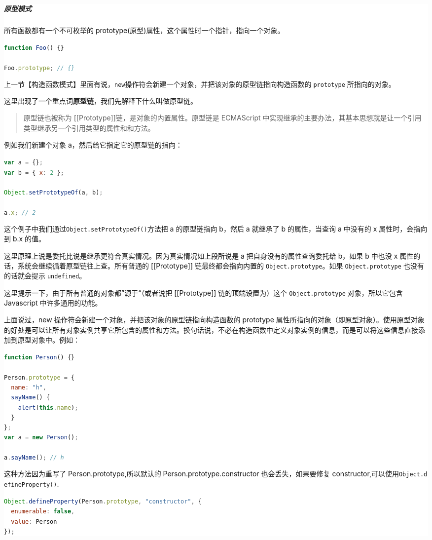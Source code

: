 ##### 原型模式

所有函数都有一个不可枚举的 prototype(原型)属性，这个属性时一个指针，指向一个对象。

```js
function Foo() {}

Foo.prototype; // {}
```

上一节【构造函数模式】里面有说，`new`操作符会新建一个对象，并把该对象的原型链指向构造函数的 `prototype` 所指向的对象。

这里出现了一个重点词**原型链**，我们先解释下什么叫做原型链。

> 原型链也被称为 [[Prototype]]链，是对象的内置属性。原型链是 ECMAScript 中实现继承的主要办法，其基本思想就是让一个引用类型继承另一个引用类型的属性和和方法。

例如我们新建个对象 a，然后给它指定它的原型链的指向：

```js
var a = {};
var b = { x: 2 };

Object.setPrototypeOf(a, b);

a.x; // 2
```

这个例子中我们通过`Object.setPrototypeOf()`方法把 a 的原型链指向 b，然后 a 就继承了 b 的属性，当查询 a 中没有的 x 属性时，会指向到 b.x 的值。

这里原理上说是委托比说是继承更符合真实情况。因为真实情况如上段所说是 a 把自身没有的属性查询委托给 b，如果 b 中也没 x 属性的话，系统会继续循着原型链往上查。所有普通的 [[Prototype]] 链最终都会指向内置的 `Object.prototype`。如果 `Object.prototype` 也没有的话就会提示 `undefined`。

这里提示一下，由于所有普通的对象都”源于“（或者说把 [[Prototype]] 链的顶端设置为）这个 `Object.prototype` 对象，所以它包含 Javascript 中许多通用的功能。

上面说过，new 操作符会新建一个对象，并把该对象的原型链指向构造函数的 prototype 属性所指向的对象（即原型对象）。使用原型对象的好处是可以让所有对象实例共享它所包含的属性和方法。换句话说，不必在构造函数中定义对象实例的信息，而是可以将这些信息直接添加到原型对象中。例如：

```js
function Person() {}

Person.prototype = {
  name: "h",
  sayName() {
    alert(this.name);
  }
};
var a = new Person();

a.sayName(); // h
```

这种方法因为重写了 Person.prototype,所以默认的 Person.prototype.constructor 也会丢失，如果要修复 constructor,可以使用`Object.defineProperty()`.

```js
Object.defineProperty(Person.prototype, "constructor", {
  enumerable: false,
  value: Person
});
```


  ["lo" + "ver"]: "rose",
  [sex]: "male"